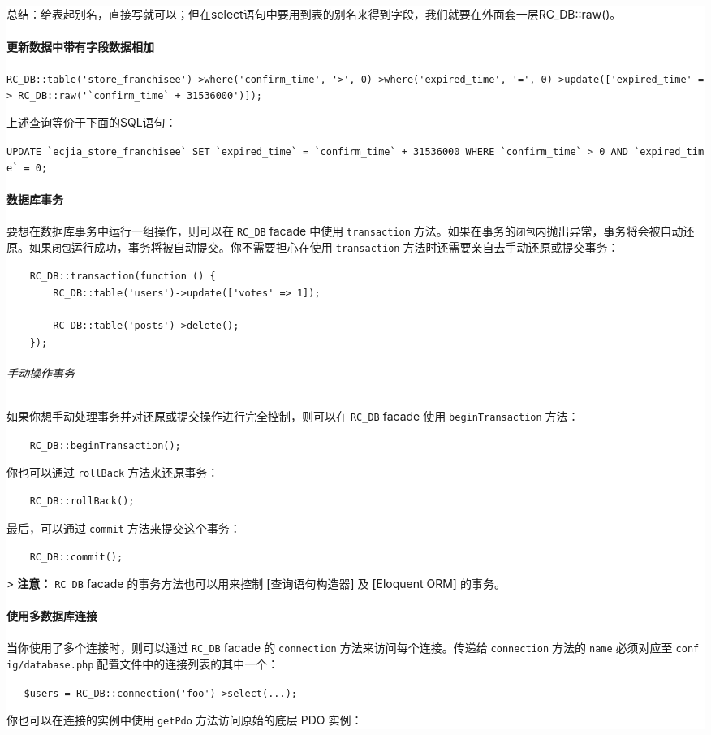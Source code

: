 总结：给表起别名，直接写就可以；但在select语句中要用到表的别名来得到字段，我们就要在外面套一层RC_DB::raw()。

#### 更新数据中带有字段数据相加

```
RC_DB::table('store_franchisee')->where('confirm_time', '>', 0)->where('expired_time', '=', 0)->update(['expired_time' => RC_DB::raw('`confirm_time` + 31536000')]);
```

上述查询等价于下面的SQL语句：

```
UPDATE `ecjia_store_franchisee` SET `expired_time` = `confirm_time` + 31536000 WHERE `confirm_time` > 0 AND `expired_time` = 0;
```

#### 数据库事务

要想在数据库事务中运行一组操作，则可以在 `RC_DB` facade 中使用 `transaction` 方法。如果在事务的`闭包`内抛出异常，事务将会被自动还原。如果`闭包`运行成功，事务将被自动提交。你不需要担心在使用 `transaction` 方法时还需要亲自去手动还原或提交事务：

```
    RC_DB::transaction(function () {
        RC_DB::table('users')->update(['votes' => 1]);

        RC_DB::table('posts')->delete();
    });
```

###### 手动操作事务

如果你想手动处理事务并对还原或提交操作进行完全控制，则可以在 `RC_DB` facade 使用 `beginTransaction` 方法：

```
    RC_DB::beginTransaction();
```

你也可以通过 `rollBack` 方法来还原事务：

```
    RC_DB::rollBack();
```

最后，可以通过 `commit` 方法来提交这个事务：

```
    RC_DB::commit();
```

\> **注意：** `RC_DB` facade 的事务方法也可以用来控制 [查询语句构造器] 及 [Eloquent ORM] 的事务。

#### 使用多数据库连接

当你使用了多个连接时，则可以通过 `RC_DB` facade 的 `connection` 方法来访问每个连接。传递给 `connection` 方法的 `name` 必须对应至 `config/database.php` 配置文件中的连接列表的其中一个：

```
   $users = RC_DB::connection('foo')->select(...);
```

你也可以在连接的实例中使用 `getPdo` 方法访问原始的底层 PDO 实例：
